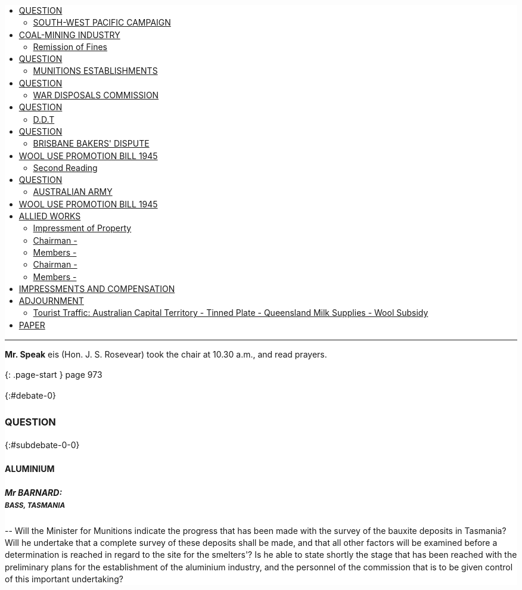 * [QUESTION](#debate-12)
    * [SOUTH-WEST PACIFIC CAMPAIGN](#subdebate-12-0)
* [COAL-MINING INDUSTRY](#debate-13)
    * [Remission of Fines](#subdebate-13-0)
* [QUESTION](#debate-14)
    * [MUNITIONS ESTABLISHMENTS](#subdebate-14-0)
* [QUESTION](#debate-15)
    * [WAR DISPOSALS COMMISSION](#subdebate-15-0)
* [QUESTION](#debate-16)
    * [D.D.T](#subdebate-16-0)
* [QUESTION](#debate-17)
    * [BRISBANE BAKERS' DISPUTE](#subdebate-17-0)
* [WOOL USE PROMOTION BILL 1945](#debate-18)
    * [Second Reading](#subdebate-18-0)
* [QUESTION](#debate-19)
    * [AUSTRALIAN ARMY](#subdebate-19-0)
* [WOOL USE PROMOTION BILL 1945](#debate-20)
* [ALLIED WORKS](#debate-21)
    * [Impressment of Property](#subdebate-21-0)
    * [Chairman -](#subdebate-21-2)
    * [Members -](#subdebate-21-4)
    * [Chairman -](#subdebate-21-6)
    * [Members -](#subdebate-21-8)
* [IMPRESSMENTS AND COMPENSATION](#debate-22)
* [ADJOURNMENT](#debate-23)
    * [Tourist Traffic: Australian Capital Territory - Tinned Plate - Queensland Milk Supplies - Wool Subsidy](#subdebate-23-0)
* [PAPER](#debate-24)


----


 **Mr. Speak** eis  (Hon. J. S. Rosevear)  took the chair at 10.30 a.m., and read prayers. 

{: .page-start }
page 973

{:#debate-0}
### QUESTION

{:#subdebate-0-0}
#### ALUMINIUM

##### Mr BARNARD:<br><small class="text-muted">BASS, TASMANIA</small>

-- Will the Minister for Munitions indicate the progress that has been made with the survey of  the  bauxite deposits in Tasmania? Will he undertake that a complete survey of these deposits shall be made, and that all other factors will be examined before a determination is reached in regard to the site for the smelters'? Is he able to state shortly the stage that has been reached with the preliminary plans for the establishment of the aluminium industry, and the personnel of the commission that is to be given control of this important undertaking? 
